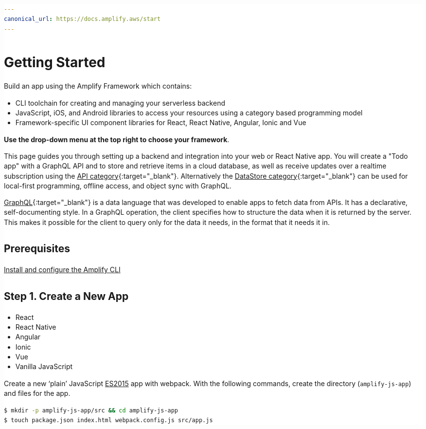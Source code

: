 ```yaml
---
canonical_url: https://docs.amplify.aws/start
---
```


# Getting Started

Build an app using the Amplify Framework which contains:

- CLI toolchain for creating and managing your serverless backend
- JavaScript, iOS, and Android libraries to access your resources using a category based programming model
- Framework-specific UI component libraries for React, React Native, Angular, Ionic and Vue

**Use the drop-down menu at the top right to choose your framework**.

This page guides you through setting up a backend and integration into your web or React Native app. You will create a "Todo app" with a GraphQL API and to store and retrieve items in a cloud database, as well as receive updates over a realtime subscription using the [API category](https://aws-amplify.github.io/docs/js/api){:target="_blank"}. Alternatively the [DataStore category](https://aws-amplify.github.io/docs/js/datastore){:target="_blank"} can be used for local-first programming, offline access, and object sync with GraphQL.

[GraphQL](http://graphql.org){:target="_blank"} is a data language that was developed to enable apps to fetch data from APIs. It has a declarative, self-documenting style. In a GraphQL operation, the client specifies how to structure the data when it is returned by the server. This makes it possible for the client to query only for the data it needs, in the format that it needs it in.

## Prerequisites 

[Install and configure the Amplify CLI](..)

## Step 1. Create a New App

<div class="nav-tab create" data-group='create'>
<ul class="tabs">
    <li class="tab-link react current" data-tab="react">React</li>
    <li class="tab-link react-native" data-tab="react-native">React Native</li>
    <li class="tab-link angular" data-tab="angular">Angular</li>
    <li class="tab-link ionic" data-tab="ionic">Ionic</li>
    <li class="tab-link vue" data-tab="vue">Vue</li>
    <li class="tab-link purejs" data-tab="purejs">Vanilla JavaScript</li>
</ul>

<div id="purejs" class="tab-content">

Create a new ‘plain’ JavaScript <a href="https://babeljs.io/docs/en/learn/" target="_blank">ES2015</a> app with webpack. With the following commands, create the directory (`amplify-js-app`) and files for the app.

```bash
$ mkdir -p amplify-js-app/src && cd amplify-js-app
$ touch package.json index.html webpack.config.js src/app.js
```
